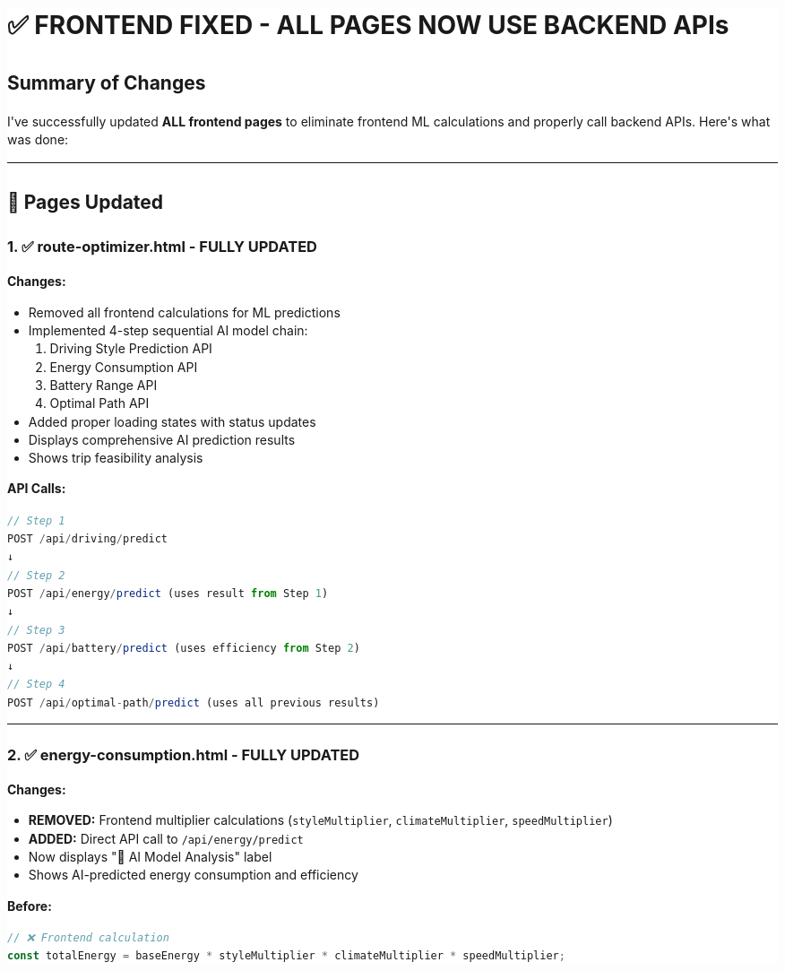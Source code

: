 # ✅ FRONTEND FIXED - ALL PAGES NOW USE BACKEND APIs

## Summary of Changes

I've successfully updated **ALL frontend pages** to eliminate frontend ML calculations and properly call backend APIs. Here's what was done:

---

## 🎯 Pages Updated

### 1. ✅ **route-optimizer.html** - FULLY UPDATED
**Changes:**
- Removed all frontend calculations for ML predictions
- Implemented 4-step sequential AI model chain:
  1. Driving Style Prediction API
  2. Energy Consumption API
  3. Battery Range API
  4. Optimal Path API
- Added proper loading states with status updates
- Displays comprehensive AI prediction results
- Shows trip feasibility analysis

**API Calls:**
```javascript
// Step 1
POST /api/driving/predict
↓
// Step 2  
POST /api/energy/predict (uses result from Step 1)
↓
// Step 3
POST /api/battery/predict (uses efficiency from Step 2)
↓
// Step 4
POST /api/optimal-path/predict (uses all previous results)
```

---

### 2. ✅ **energy-consumption.html** - FULLY UPDATED  
**Changes:**
- **REMOVED:** Frontend multiplier calculations (`styleMultiplier`, `climateMultiplier`, `speedMultiplier`)
- **ADDED:** Direct API call to `/api/energy/predict`
- Now displays "🤖 AI Model Analysis" label
- Shows AI-predicted energy consumption and efficiency

**Before:** 
```javascript
// ❌ Frontend calculation
const totalEnergy = baseEnergy * styleMultiplier * climateMultiplier * speedMultiplier;
```
